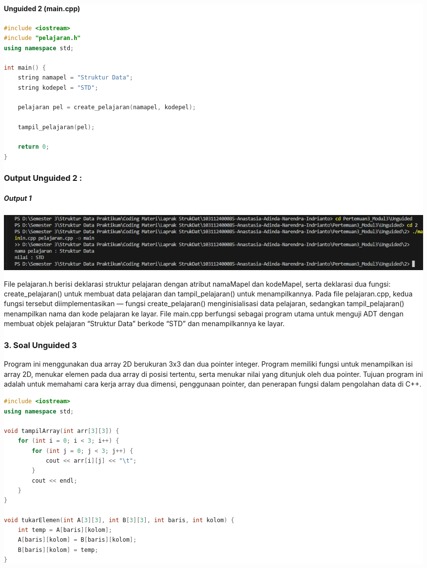 #### Unguided 2 (main.cpp)

```C++
#include <iostream>
#include "pelajaran.h" 
using namespace std;

int main() {
    string namapel = "Struktur Data";
    string kodepel = "STD";

    pelajaran pel = create_pelajaran(namapel, kodepel);

    tampil_pelajaran(pel);

    return 0;
}
```

### Output Unguided 2 :

##### Output 1
![Screenshot Output Unguided 2_1](https://github.com/anastasiaadinda/103112400085-Anastasia-Adinda-Narendra-Indrianto/blob/main/Pertemuan3_Modul3/Output/Output_Unguided2-1_Modul3.png)

File pelajaran.h berisi deklarasi struktur pelajaran dengan atribut namaMapel dan kodeMapel, serta deklarasi dua fungsi: create_pelajaran() untuk membuat data pelajaran dan tampil_pelajaran() untuk menampilkannya.
Pada file pelajaran.cpp, kedua fungsi tersebut diimplementasikan — fungsi create_pelajaran() menginisialisasi data pelajaran, sedangkan tampil_pelajaran() menampilkan nama dan kode pelajaran ke layar.
File main.cpp berfungsi sebagai program utama untuk menguji ADT dengan membuat objek pelajaran “Struktur Data” berkode “STD” dan menampilkannya ke layar.


### 3. Soal Unguided 3

Program ini menggunakan dua array 2D berukuran 3x3 dan dua pointer integer. Program memiliki fungsi untuk menampilkan isi array 2D, menukar elemen pada dua array di posisi tertentu, serta menukar nilai yang ditunjuk oleh dua pointer. Tujuan program ini adalah untuk memahami cara kerja array dua dimensi, penggunaan pointer, dan penerapan fungsi dalam pengolahan data di C++.

```C++
#include <iostream>
using namespace std;

void tampilArray(int arr[3][3]) {
    for (int i = 0; i < 3; i++) {
        for (int j = 0; j < 3; j++) {
            cout << arr[i][j] << "\t";
        }
        cout << endl;
    }
}

void tukarElemen(int A[3][3], int B[3][3], int baris, int kolom) {
    int temp = A[baris][kolom];
    A[baris][kolom] = B[baris][kolom];
    B[baris][kolom] = temp;
}
```